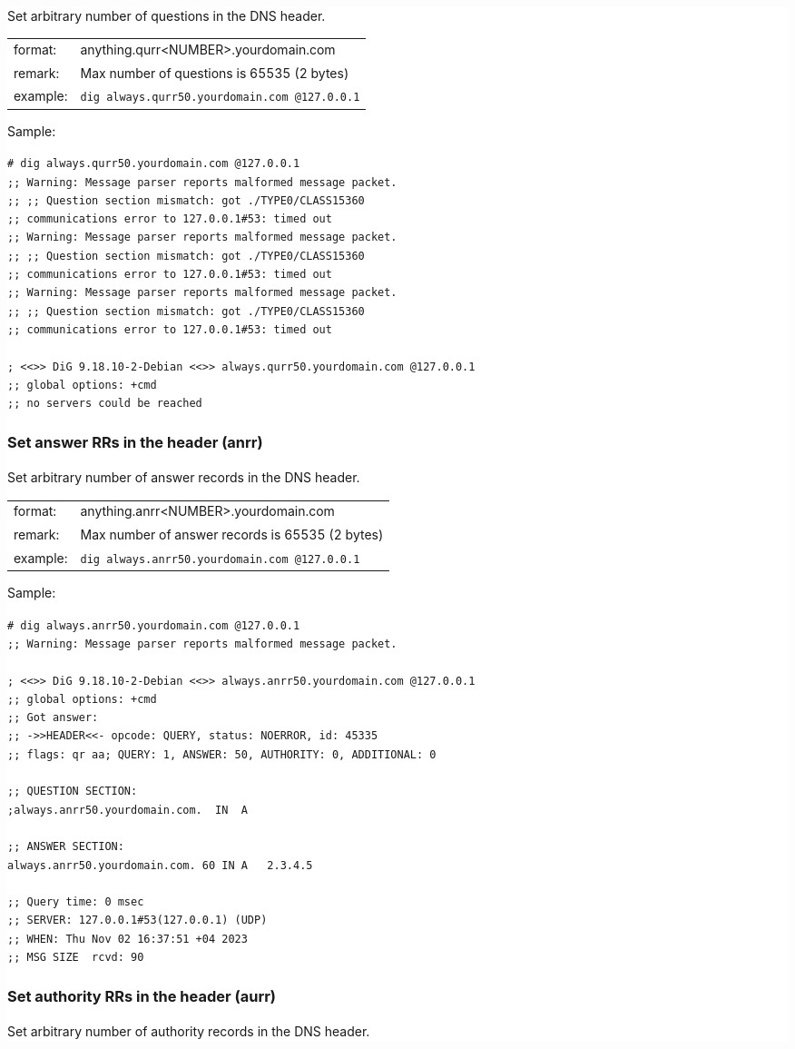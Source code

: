 Set arbitrary number of questions in the DNS header.

<table>
<tr><td>format:</td><td>anything.qurr&lt;NUMBER>.yourdomain.com</td></tr>
<tr><td>remark:</td><td>Max number of questions is 65535 (2 bytes)</td></tr>
<tr><td>example:</td><td><code>dig always.qurr50.yourdomain.com @127.0.0.1</code></td></tr>
</table>

Sample:
```
# dig always.qurr50.yourdomain.com @127.0.0.1
;; Warning: Message parser reports malformed message packet.
;; ;; Question section mismatch: got ./TYPE0/CLASS15360
;; communications error to 127.0.0.1#53: timed out
;; Warning: Message parser reports malformed message packet.
;; ;; Question section mismatch: got ./TYPE0/CLASS15360
;; communications error to 127.0.0.1#53: timed out
;; Warning: Message parser reports malformed message packet.
;; ;; Question section mismatch: got ./TYPE0/CLASS15360
;; communications error to 127.0.0.1#53: timed out

; <<>> DiG 9.18.10-2-Debian <<>> always.qurr50.yourdomain.com @127.0.0.1
;; global options: +cmd
;; no servers could be reached

```
### Set answer RRs in the header (anrr)
Set arbitrary number of answer records in the DNS header.

<table>
<tr><td>format:</td><td>anything.anrr&lt;NUMBER>.yourdomain.com</td></tr>
<tr><td>remark:</td><td>Max number of answer records is 65535 (2 bytes)</td></tr>
<tr><td>example:</td><td><code>dig always.anrr50.yourdomain.com @127.0.0.1</code></td></tr>
</table>

Sample:
```
# dig always.anrr50.yourdomain.com @127.0.0.1
;; Warning: Message parser reports malformed message packet.

; <<>> DiG 9.18.10-2-Debian <<>> always.anrr50.yourdomain.com @127.0.0.1
;; global options: +cmd
;; Got answer:
;; ->>HEADER<<- opcode: QUERY, status: NOERROR, id: 45335
;; flags: qr aa; QUERY: 1, ANSWER: 50, AUTHORITY: 0, ADDITIONAL: 0

;; QUESTION SECTION:
;always.anrr50.yourdomain.com.	IN	A

;; ANSWER SECTION:
always.anrr50.yourdomain.com. 60 IN	A	2.3.4.5

;; Query time: 0 msec
;; SERVER: 127.0.0.1#53(127.0.0.1) (UDP)
;; WHEN: Thu Nov 02 16:37:51 +04 2023
;; MSG SIZE  rcvd: 90
```
### Set authority RRs in the header (aurr)
Set arbitrary number of authority records in the DNS header.
